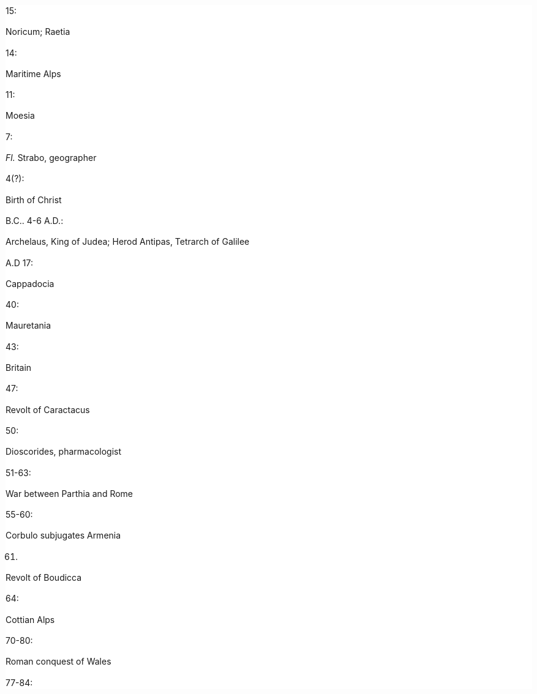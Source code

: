 15:

Noricum; Raetia

14:

Maritime Alps

11:

Moesia

7:

*Fl.* Strabo, geographer

4\(?\):

Birth of Christ

B.C.. 4-6 A.D.:

Archelaus, King of Judea; Herod Antipas, Tetrarch of Galilee

A.D 17:

Cappadocia

40:

Mauretania

43:

Britain

47:

Revolt of Caractacus

50:

Dioscorides, pharmacologist

51-63:

War between Parthia and Rome

55-60:

Corbulo subjugates Armenia

61.

Revolt of Boudicca

64:

Cottian Alps

70-80:

Roman conquest of Wales

77-84:
